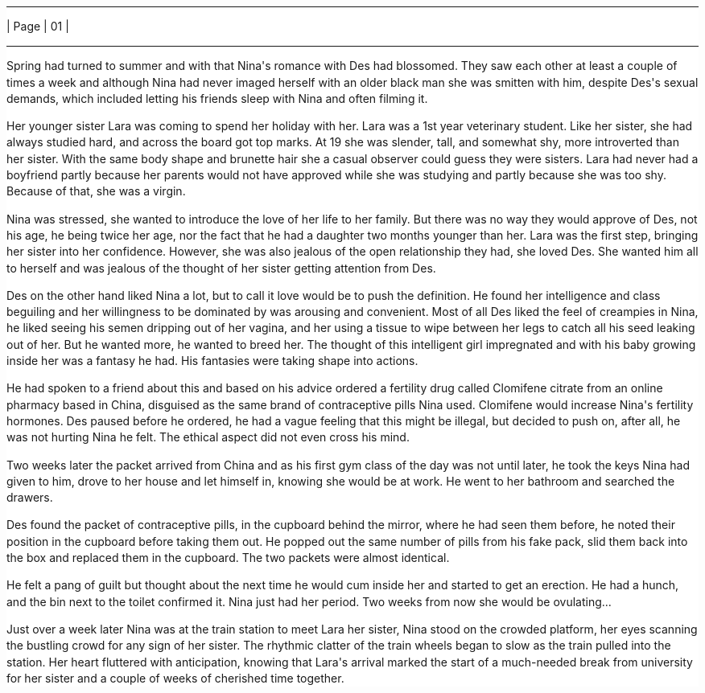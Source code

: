 * * *
| Page | 01 |
* * *
Spring had turned to summer and with that Nina's romance with Des had blossomed. They saw each other at least a couple of times a week and although Nina had never imaged herself with an older black man she was smitten with him, despite Des's sexual demands, which included letting his friends sleep with Nina and often filming it.

Her younger sister Lara was coming to spend her holiday with her. Lara was a 1st year veterinary student. Like her sister, she had always studied hard, and across the board got top marks. At 19 she was slender, tall, and somewhat shy, more introverted than her sister. With the same body shape and brunette hair she a casual observer could guess they were sisters. Lara had never had a boyfriend partly because her parents would not have approved while she was studying and partly because she was too shy. Because of that, she was a virgin.

Nina was stressed, she wanted to introduce the love of her life to her family. But there was no way they would approve of Des, not his age, he being twice her age, nor the fact that he had a daughter two months younger than her. Lara was the first step, bringing her sister into her confidence. However, she was also jealous of the open relationship they had, she loved Des. She wanted him all to herself and was jealous of the thought of her sister getting attention from Des.

Des on the other hand liked Nina a lot, but to call it love would be to push the definition. He found her intelligence and class beguiling and her willingness to be dominated by was arousing and convenient. Most of all Des liked the feel of creampies in Nina, he liked seeing his semen dripping out of her vagina, and her using a tissue to wipe between her legs to catch all his seed leaking out of her. But he wanted more, he wanted to breed her. The thought of this intelligent girl impregnated and with his baby growing inside her was a fantasy he had. His fantasies were taking shape into actions.

He had spoken to a friend about this and based on his advice ordered a fertility drug called Clomifene citrate from an online pharmacy based in China, disguised as the same brand of contraceptive pills Nina used. Clomifene would increase Nina's fertility hormones. Des paused before he ordered, he had a vague feeling that this might be illegal, but decided to push on, after all, he was not hurting Nina he felt. The ethical aspect did not even cross his mind.

Two weeks later the packet arrived from China and as his first gym class of the day was not until later, he took the keys Nina had given to him, drove to her house and let himself in, knowing she would be at work. He went to her bathroom and searched the drawers.

Des found the packet of contraceptive pills, in the cupboard behind the mirror, where he had seen them before, he noted their position in the cupboard before taking them out. He popped out the same number of pills from his fake pack, slid them back into the box and replaced them in the cupboard. The two packets were almost identical.

He felt a pang of guilt but thought about the next time he would cum inside her and started to get an erection. He had a hunch, and the bin next to the toilet confirmed it. Nina just had her period. Two weeks from now she would be ovulating...

Just over a week later Nina was at the train station to meet Lara her sister, Nina stood on the crowded platform, her eyes scanning the bustling crowd for any sign of her sister. The rhythmic clatter of the train wheels began to slow as the train pulled into the station. Her heart fluttered with anticipation, knowing that Lara's arrival marked the start of a much-needed break from university for her sister and a couple of weeks of cherished time together.
